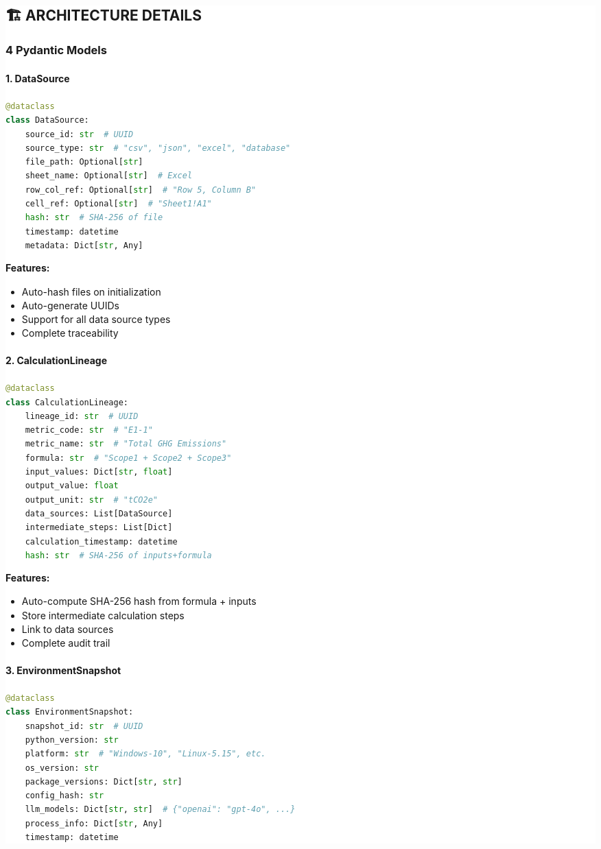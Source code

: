 
## 🏗️ ARCHITECTURE DETAILS

### **4 Pydantic Models**

#### **1. DataSource**
```python
@dataclass
class DataSource:
    source_id: str  # UUID
    source_type: str  # "csv", "json", "excel", "database"
    file_path: Optional[str]
    sheet_name: Optional[str]  # Excel
    row_col_ref: Optional[str]  # "Row 5, Column B"
    cell_ref: Optional[str]  # "Sheet1!A1"
    hash: str  # SHA-256 of file
    timestamp: datetime
    metadata: Dict[str, Any]
```

**Features:**
- Auto-hash files on initialization
- Auto-generate UUIDs
- Support for all data source types
- Complete traceability

#### **2. CalculationLineage**
```python
@dataclass
class CalculationLineage:
    lineage_id: str  # UUID
    metric_code: str  # "E1-1"
    metric_name: str  # "Total GHG Emissions"
    formula: str  # "Scope1 + Scope2 + Scope3"
    input_values: Dict[str, float]
    output_value: float
    output_unit: str  # "tCO2e"
    data_sources: List[DataSource]
    intermediate_steps: List[Dict]
    calculation_timestamp: datetime
    hash: str  # SHA-256 of inputs+formula
```

**Features:**
- Auto-compute SHA-256 hash from formula + inputs
- Store intermediate calculation steps
- Link to data sources
- Complete audit trail

#### **3. EnvironmentSnapshot**
```python
@dataclass
class EnvironmentSnapshot:
    snapshot_id: str  # UUID
    python_version: str
    platform: str  # "Windows-10", "Linux-5.15", etc.
    os_version: str
    package_versions: Dict[str, str]
    config_hash: str
    llm_models: Dict[str, str]  # {"openai": "gpt-4o", ...}
    process_info: Dict[str, Any]
    timestamp: datetime
```
